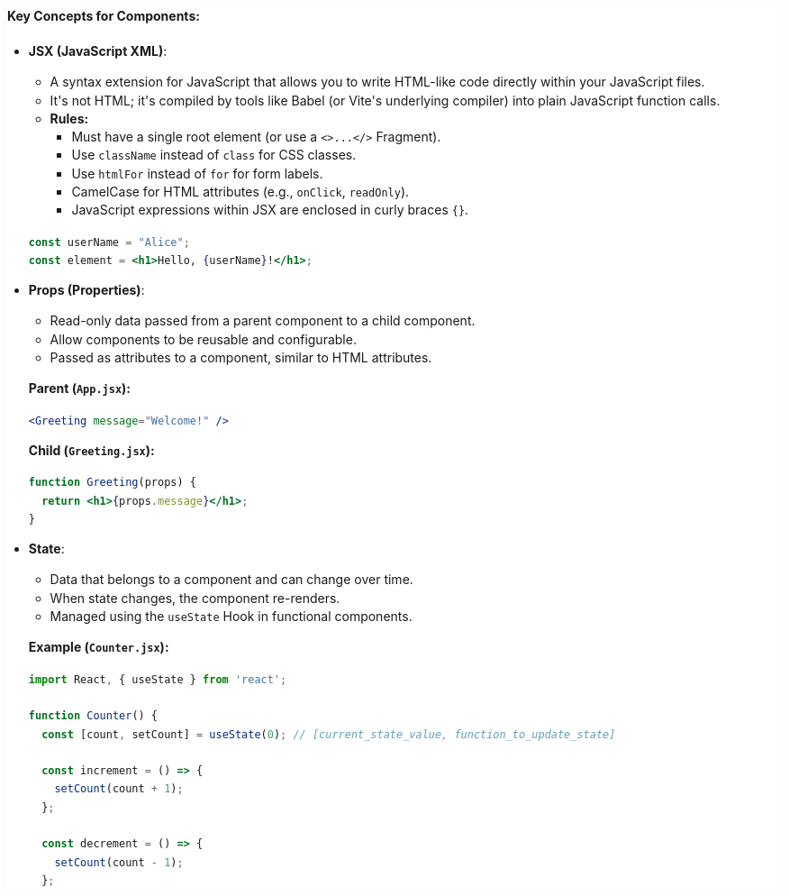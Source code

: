 #### Key Concepts for Components:

* **JSX (JavaScript XML)**:
    * A syntax extension for JavaScript that allows you to write HTML-like code directly within your JavaScript files.
    * It's not HTML; it's compiled by tools like Babel (or Vite's underlying compiler) into plain JavaScript function calls.
    * **Rules:**
        * Must have a single root element (or use a `<>...</>` Fragment).
        * Use `className` instead of `class` for CSS classes.
        * Use `htmlFor` instead of `for` for form labels.
        * CamelCase for HTML attributes (e.g., `onClick`, `readOnly`).
        * JavaScript expressions within JSX are enclosed in curly braces `{}`.

    ```jsx
    const userName = "Alice";
    const element = <h1>Hello, {userName}!</h1>;
    ```

* **Props (Properties)**:
    * Read-only data passed from a parent component to a child component.
    * Allow components to be reusable and configurable.
    * Passed as attributes to a component, similar to HTML attributes.

    **Parent (`App.jsx`):**
    ```jsx
    <Greeting message="Welcome!" />
    ```
    **Child (`Greeting.jsx`):**
    ```jsx
    function Greeting(props) {
      return <h1>{props.message}</h1>;
    }
    ```

* **State**:
    * Data that belongs to a component and can change over time.
    * When state changes, the component re-renders.
    * Managed using the `useState` Hook in functional components.

    **Example (`Counter.jsx`):**
    ```jsx
    import React, { useState } from 'react';

    function Counter() {
      const [count, setCount] = useState(0); // [current_state_value, function_to_update_state]

      const increment = () => {
        setCount(count + 1);
      };

      const decrement = () => {
        setCount(count - 1);
      };
